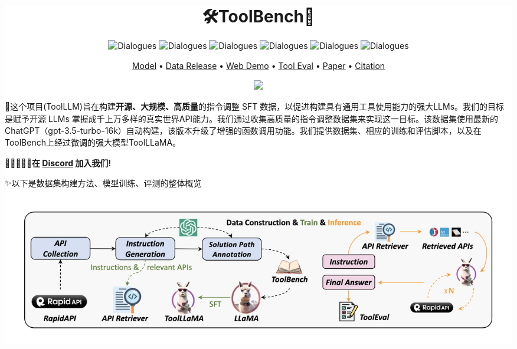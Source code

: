<div align= "center">
    <h1> 🛠️ToolBench🤖</h1>
</div>

<div align="center">

![Dialogues](https://img.shields.io/badge/Tool\_Num-3451-red?style=flat-square)
![Dialogues](https://img.shields.io/badge/API\_Num-16464-red?style=flat-square)
![Dialogues](https://img.shields.io/badge/Current\_Dataset\_Size-12K-red?style=flat-square)
![Dialogues](https://img.shields.io/badge/Total\_API\_Call-37K-red?style=flat-square)
![Dialogues](https://img.shields.io/badge/Average\_Reasoning\_Traces-4.1-red?style=flat-square)
![Dialogues](https://img.shields.io/badge/Tool\_LLaMA-Released-green?style=flat-square)

</div>

<p align="center">
  <a href="#model">Model</a> •
  <a href="#data">Data Release</a> •
  <a href="#web-ui">Web Demo</a> •
  <a href="#tool-eval">Tool Eval</a> •
  <a href="assets/paper.pdf">Paper</a> •
  <a href="#citation">Citation</a>

</p>

</div>

<div align="center">
<img src="https://cdn.discordapp.com/attachments/941582479117127680/1111543600879259749/20230526075532.png" width="350px">
</div>

🔨这个项目(ToolLLM)旨在构建**开源、大规模、高质量**的指令调整 SFT 数据，以促进构建具有通用工具使用能力的强大LLMs。我们的目标是赋予开源 LLMs 掌握成千上万多样的真实世界API能力。我们通过收集高质量的指令调整数据集来实现这一目标。该数据集使用最新的ChatGPT（gpt-3.5-turbo-16k）自动构建，该版本升级了增强的函数调用功能。我们提供数据集、相应的训练和评估脚本，以及在ToolBench上经过微调的强大模型ToolLLaMA。

**💁‍♂️💁💁‍♀️在 [Discord](https://discord.gg/QSC6yTtu) 加入我们!**

✨以下是数据集构建方法、模型训练、评测的整体概览

<br>
<div align="center">
<img src="assets/overview.png" width="800px">
</div>
<br>
